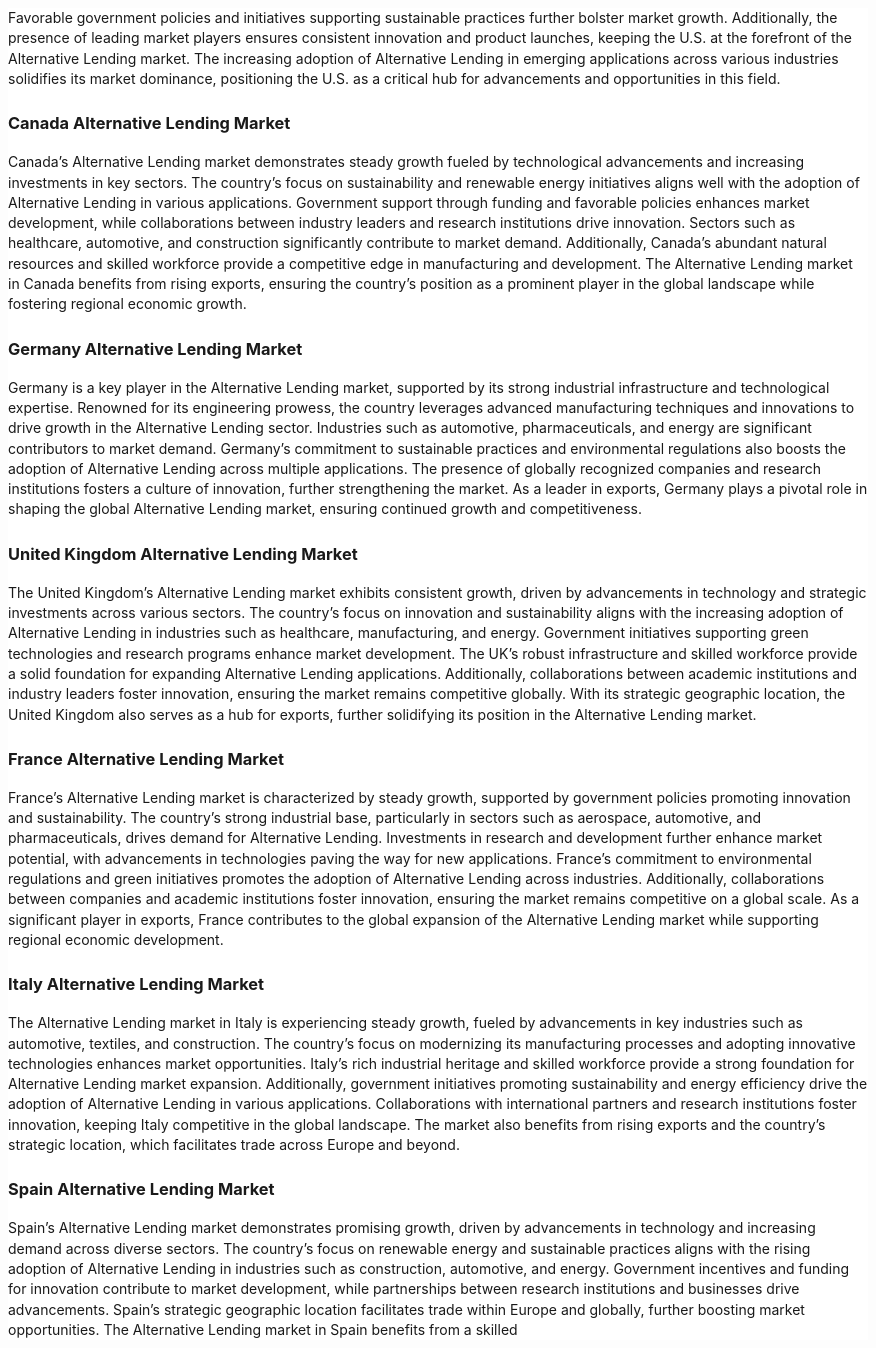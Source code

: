 Favorable government policies and initiatives supporting sustainable practices further bolster market growth. Additionally, the presence of leading market players ensures consistent innovation and product launches, keeping the U.S. at the forefront of the Alternative Lending market. The increasing adoption of Alternative Lending in emerging applications across various industries solidifies its market dominance, positioning the U.S. as a critical hub for advancements and opportunities in this field.</p><h3>Canada Alternative Lending Market</h3><p>Canada&rsquo;s Alternative Lending market demonstrates steady growth fueled by technological advancements and increasing investments in key sectors. The country&rsquo;s focus on sustainability and renewable energy initiatives aligns well with the adoption of Alternative Lending in various applications. Government support through funding and favorable policies enhances market development, while collaborations between industry leaders and research institutions drive innovation. Sectors such as healthcare, automotive, and construction significantly contribute to market demand. Additionally, Canada&rsquo;s abundant natural resources and skilled workforce provide a competitive edge in manufacturing and development. The Alternative Lending market in Canada benefits from rising exports, ensuring the country&rsquo;s position as a prominent player in the global landscape while fostering regional economic growth.</p><h3>Germany Alternative Lending Market</h3><p>Germany is a key player in the Alternative Lending market, supported by its strong industrial infrastructure and technological expertise. Renowned for its engineering prowess, the country leverages advanced manufacturing techniques and innovations to drive growth in the Alternative Lending sector. Industries such as automotive, pharmaceuticals, and energy are significant contributors to market demand. Germany&rsquo;s commitment to sustainable practices and environmental regulations also boosts the adoption of Alternative Lending across multiple applications. The presence of globally recognized companies and research institutions fosters a culture of innovation, further strengthening the market. As a leader in exports, Germany plays a pivotal role in shaping the global Alternative Lending market, ensuring continued growth and competitiveness.</p><h3>United Kingdom Alternative Lending Market</h3><p>The United Kingdom&rsquo;s Alternative Lending market exhibits consistent growth, driven by advancements in technology and strategic investments across various sectors. The country&rsquo;s focus on innovation and sustainability aligns with the increasing adoption of Alternative Lending in industries such as healthcare, manufacturing, and energy. Government initiatives supporting green technologies and research programs enhance market development. The UK&rsquo;s robust infrastructure and skilled workforce provide a solid foundation for expanding Alternative Lending applications. Additionally, collaborations between academic institutions and industry leaders foster innovation, ensuring the market remains competitive globally. With its strategic geographic location, the United Kingdom also serves as a hub for exports, further solidifying its position in the Alternative Lending market.</p><h3>France Alternative Lending Market</h3><p>France&rsquo;s Alternative Lending market is characterized by steady growth, supported by government policies promoting innovation and sustainability. The country&rsquo;s strong industrial base, particularly in sectors such as aerospace, automotive, and pharmaceuticals, drives demand for Alternative Lending. Investments in research and development further enhance market potential, with advancements in technologies paving the way for new applications. France&rsquo;s commitment to environmental regulations and green initiatives promotes the adoption of Alternative Lending across industries. Additionally, collaborations between companies and academic institutions foster innovation, ensuring the market remains competitive on a global scale. As a significant player in exports, France contributes to the global expansion of the Alternative Lending market while supporting regional economic development.</p><h3>Italy Alternative Lending Market</h3><p>The Alternative Lending market in Italy is experiencing steady growth, fueled by advancements in key industries such as automotive, textiles, and construction. The country&rsquo;s focus on modernizing its manufacturing processes and adopting innovative technologies enhances market opportunities. Italy&rsquo;s rich industrial heritage and skilled workforce provide a strong foundation for Alternative Lending market expansion. Additionally, government initiatives promoting sustainability and energy efficiency drive the adoption of Alternative Lending in various applications. Collaborations with international partners and research institutions foster innovation, keeping Italy competitive in the global landscape. The market also benefits from rising exports and the country&rsquo;s strategic location, which facilitates trade across Europe and beyond.</p><h3>Spain Alternative Lending Market</h3><p>Spain&rsquo;s Alternative Lending market demonstrates promising growth, driven by advancements in technology and increasing demand across diverse sectors. The country&rsquo;s focus on renewable energy and sustainable practices aligns with the rising adoption of Alternative Lending in industries such as construction, automotive, and energy. Government incentives and funding for innovation contribute to market development, while partnerships between research institutions and businesses drive advancements. Spain&rsquo;s strategic geographic location facilitates trade within Europe and globally, further boosting market opportunities. The Alternative Lending market in Spain benefits from a skilled